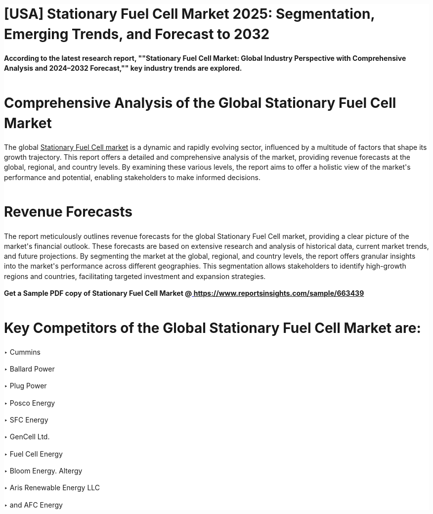 # [USA] Stationary Fuel Cell Market 2025: Segmentation, Emerging Trends, and Forecast to 2032

<strong>According to the latest research report, ""Stationary Fuel Cell Market: Global Industry Perspective with Comprehensive Analysis and 2024–2032 Forecast,"" key industry trends are explored.</strong>

# <strong>Comprehensive Analysis of the Global Stationary Fuel Cell Market</strong>

The global <a href=https://www.reportsinsights.com/sample/663439>Stationary Fuel Cell market</a> is a dynamic and rapidly evolving sector, influenced by a multitude of factors that shape its growth trajectory. This report offers a detailed and comprehensive analysis of the market, providing revenue forecasts at the global, regional, and country levels. By examining these various levels, the report aims to offer a holistic view of the market's performance and potential, enabling stakeholders to make informed decisions.

# <strong>Revenue Forecasts</strong>

The report meticulously outlines revenue forecasts for the global Stationary Fuel Cell market, providing a clear picture of the market's financial outlook. These forecasts are based on extensive research and analysis of historical data, current market trends, and future projections. By segmenting the market at the global, regional, and country levels, the report offers granular insights into the market's performance across different geographies. This segmentation allows stakeholders to identify high-growth regions and countries, facilitating targeted investment and expansion strategies.

<strong>Get a Sample PDF copy of Stationary Fuel Cell Market </strong><strong>@<a href=https://www.reportsinsights.com/sample/663439 style=color:#0000ff;> https://www.reportsinsights.com/sample/663439</a></strong></font>

# <strong>Key Competitors of the Global Stationary Fuel Cell Market are:</strong>

‣ Cummins

‣ Ballard Power

‣ Plug Power

‣ Posco Energy

‣ SFC Energy

‣ GenCell Ltd.

‣ Fuel Cell Energy

‣ Bloom Energy. Altergy

‣ Aris Renewable Energy LLC

‣ and AFC Energy
